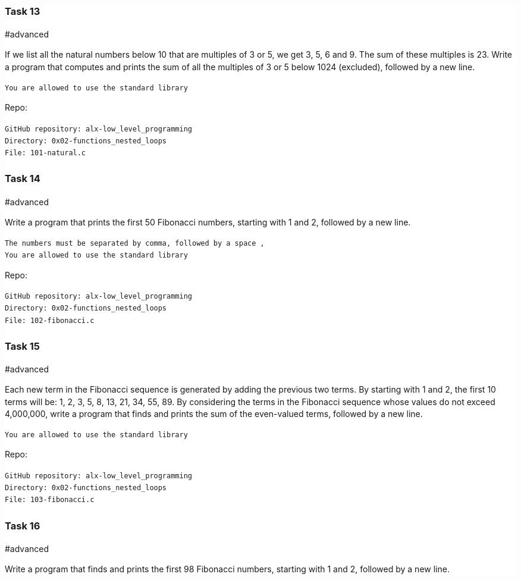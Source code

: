 

### Task 13
#advanced

If we list all the natural numbers below 10 that are multiples of 3 or 5, we get 3, 5, 6 and 9. The sum of these multiples is 23. Write a program that computes and prints the sum of all the multiples of 3 or 5 below 1024 (excluded), followed by a new line.

    You are allowed to use the standard library

Repo:

    GitHub repository: alx-low_level_programming
    Directory: 0x02-functions_nested_loops
    File: 101-natural.c
    


### Task 14
#advanced

Write a program that prints the first 50 Fibonacci numbers, starting with 1 and 2, followed by a new line.

    The numbers must be separated by comma, followed by a space , 
    You are allowed to use the standard library

Repo:

    GitHub repository: alx-low_level_programming
    Directory: 0x02-functions_nested_loops
    File: 102-fibonacci.c
    


### Task 15
#advanced

Each new term in the Fibonacci sequence is generated by adding the previous two terms. By starting with 1 and 2, the first 10 terms will be: 1, 2, 3, 5, 8, 13, 21, 34, 55, 89. By considering the terms in the Fibonacci sequence whose values do not exceed 4,000,000, write a program that finds and prints the sum of the even-valued terms, followed by a new line.

    You are allowed to use the standard library

Repo:

    GitHub repository: alx-low_level_programming
    Directory: 0x02-functions_nested_loops
    File: 103-fibonacci.c


    
### Task 16
#advanced

Write a program that finds and prints the first 98 Fibonacci numbers, starting with 1 and 2, followed by a new line.

